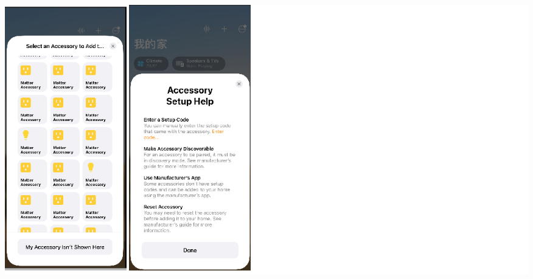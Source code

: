 <img src="../../docs/_static/matter/apple3.png" width="200px" />
<img src="../../docs/_static/matter/apple4.png" width="200px" />